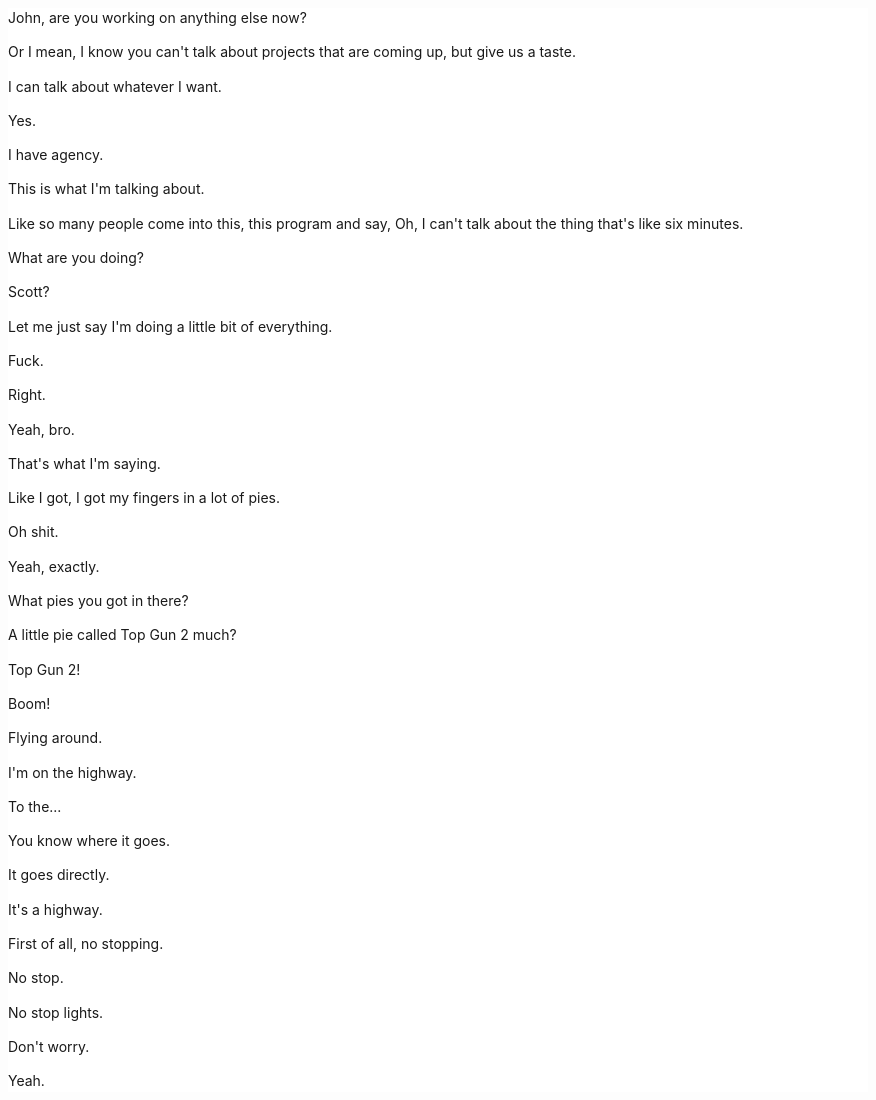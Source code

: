 John, are you working on anything else now?

Or I mean, I know you can't talk about projects that are coming up, but give us a taste.

I can talk about whatever I want.

Yes.

I have agency.

This is what I'm talking about.

Like so many people come into this, this program and say, Oh, I can't talk about the thing that's like six minutes.

What are you doing?

Scott?

Let me just say I'm doing a little bit of everything.

Fuck.

Right.

Yeah, bro.

That's what I'm saying.

Like I got, I got my fingers in a lot of pies.

Oh shit.

Yeah, exactly.

What pies you got in there?

A little pie called Top Gun 2 much?

Top Gun 2!

Boom!

Flying around.

I'm on the highway.

To the...

You know where it goes.

It goes directly.

It's a highway.

First of all, no stopping.

No stop.

No stop lights.

Don't worry.

Yeah.
